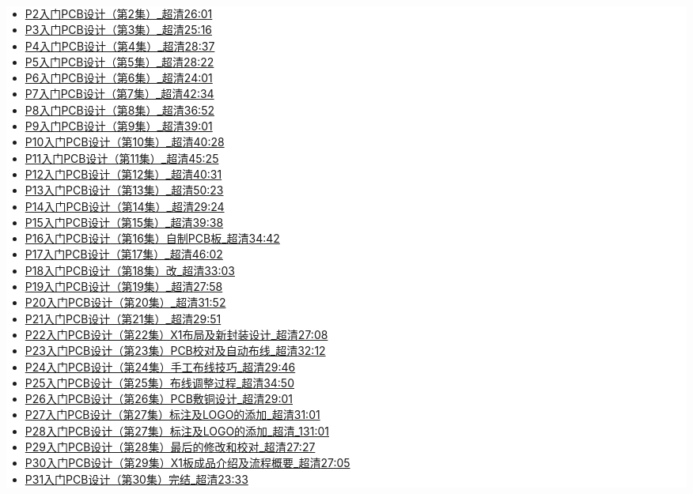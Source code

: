 - [P2入门PCB设计（第2集）_超清](https://www.bilibili.com/video/BV1pt411p7jg?p=2)[26:01](https://www.bilibili.com/video/BV1pt411p7jg?p=2)
- [P3入门PCB设计（第3集）_超清](https://www.bilibili.com/video/BV1pt411p7jg?p=3)[25:16](https://www.bilibili.com/video/BV1pt411p7jg?p=3)
- [P4入门PCB设计（第4集）_超清](https://www.bilibili.com/video/BV1pt411p7jg?p=4)[28:37](https://www.bilibili.com/video/BV1pt411p7jg?p=4)
- [P5入门PCB设计（第5集）_超清](https://www.bilibili.com/video/BV1pt411p7jg?p=5)[28:22](https://www.bilibili.com/video/BV1pt411p7jg?p=5)
- [P6入门PCB设计（第6集）_超清](https://www.bilibili.com/video/BV1pt411p7jg?p=6)[24:01](https://www.bilibili.com/video/BV1pt411p7jg?p=6)
- [P7入门PCB设计（第7集）_超清](https://www.bilibili.com/video/BV1pt411p7jg?p=7)[42:34](https://www.bilibili.com/video/BV1pt411p7jg?p=7)
- [P8入门PCB设计（第8集）_超清](https://www.bilibili.com/video/BV1pt411p7jg?p=8)[36:52](https://www.bilibili.com/video/BV1pt411p7jg?p=8)
- [P9入门PCB设计（第9集）_超清](https://www.bilibili.com/video/BV1pt411p7jg?p=9)[39:01](https://www.bilibili.com/video/BV1pt411p7jg?p=9)
- [P10入门PCB设计（第10集）_超清](https://www.bilibili.com/video/BV1pt411p7jg?p=10)[40:28](https://www.bilibili.com/video/BV1pt411p7jg?p=10)
- [P11入门PCB设计（第11集）_超清](https://www.bilibili.com/video/BV1pt411p7jg?p=11)[45:25](https://www.bilibili.com/video/BV1pt411p7jg?p=11)
- [P12入门PCB设计（第12集）_超清](https://www.bilibili.com/video/BV1pt411p7jg?p=12)[40:31](https://www.bilibili.com/video/BV1pt411p7jg?p=12)
- [P13入门PCB设计（第13集）_超清](https://www.bilibili.com/video/BV1pt411p7jg?p=13)[50:23](https://www.bilibili.com/video/BV1pt411p7jg?p=13)
- [P14入门PCB设计（第14集）_超清](https://www.bilibili.com/video/BV1pt411p7jg?p=14)[29:24](https://www.bilibili.com/video/BV1pt411p7jg?p=14)
- [P15入门PCB设计（第15集）_超清](https://www.bilibili.com/video/BV1pt411p7jg?p=15)[39:38](https://www.bilibili.com/video/BV1pt411p7jg?p=15)
- [P16入门PCB设计（第16集）自制PCB板_超清](https://www.bilibili.com/video/BV1pt411p7jg?p=16)[34:42](https://www.bilibili.com/video/BV1pt411p7jg?p=16)
- [P17入门PCB设计（第17集）_超清](https://www.bilibili.com/video/BV1pt411p7jg?p=17)[46:02](https://www.bilibili.com/video/BV1pt411p7jg?p=17)
- [P18入门PCB设计（第18集）改_超清](https://www.bilibili.com/video/BV1pt411p7jg?p=18)[33:03](https://www.bilibili.com/video/BV1pt411p7jg?p=18)
- [P19入门PCB设计（第19集）_超清](https://www.bilibili.com/video/BV1pt411p7jg?p=19)[27:58](https://www.bilibili.com/video/BV1pt411p7jg?p=19)
- [P20入门PCB设计（第20集）_超清](https://www.bilibili.com/video/BV1pt411p7jg?p=20)[31:52](https://www.bilibili.com/video/BV1pt411p7jg?p=20)
- [P21入门PCB设计（第21集）_超清](https://www.bilibili.com/video/BV1pt411p7jg?p=21)[29:51](https://www.bilibili.com/video/BV1pt411p7jg?p=21)
- [P22入门PCB设计（第22集）X1布局及新封装设计_超清](https://www.bilibili.com/video/BV1pt411p7jg?p=22)[27:08](https://www.bilibili.com/video/BV1pt411p7jg?p=22)
- [P23入门PCB设计（第23集）PCB校对及自动布线_超清](https://www.bilibili.com/video/BV1pt411p7jg?p=23)[32:12](https://www.bilibili.com/video/BV1pt411p7jg?p=23)
- [P24入门PCB设计（第24集）手工布线技巧_超清](https://www.bilibili.com/video/BV1pt411p7jg?p=24)[29:46](https://www.bilibili.com/video/BV1pt411p7jg?p=24)
- [P25入门PCB设计（第25集）布线调整过程_超清](https://www.bilibili.com/video/BV1pt411p7jg?p=25)[34:50](https://www.bilibili.com/video/BV1pt411p7jg?p=25)
- [P26入门PCB设计（第26集）PCB敷铜设计_超清](https://www.bilibili.com/video/BV1pt411p7jg?p=26)[29:01](https://www.bilibili.com/video/BV1pt411p7jg?p=26)
- [P27入门PCB设计（第27集）标注及LOGO的添加_超清](https://www.bilibili.com/video/BV1pt411p7jg?p=27)[31:01](https://www.bilibili.com/video/BV1pt411p7jg?p=27)
- [P28入门PCB设计（第27集）标注及LOGO的添加_超清_1](https://www.bilibili.com/video/BV1pt411p7jg?p=28)[31:01](https://www.bilibili.com/video/BV1pt411p7jg?p=28)
- [P29入门PCB设计（第28集）最后的修改和校对_超清](https://www.bilibili.com/video/BV1pt411p7jg?p=29)[27:27](https://www.bilibili.com/video/BV1pt411p7jg?p=29)
- [P30入门PCB设计（第29集）X1板成品介绍及流程概要_超清](https://www.bilibili.com/video/BV1pt411p7jg?p=30)[27:05](https://www.bilibili.com/video/BV1pt411p7jg?p=30)
- [P31入门PCB设计（第30集）完结_超清](https://www.bilibili.com/video/BV1pt411p7jg?p=31)[23:33](https://www.bilibili.com/video/BV1pt411p7jg?p=31)
